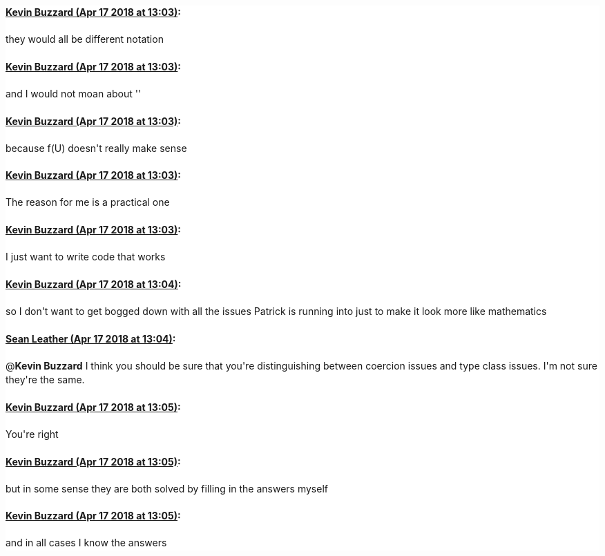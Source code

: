 #### [Kevin Buzzard (Apr 17 2018 at 13:03)](https://leanprover.zulipchat.com/#narrow/stream/116395-maths/topic/image%20by%20permutation%20power/near/125192416):
they would all be different notation

#### [Kevin Buzzard (Apr 17 2018 at 13:03)](https://leanprover.zulipchat.com/#narrow/stream/116395-maths/topic/image%20by%20permutation%20power/near/125192420):
and I would not moan about ''

#### [Kevin Buzzard (Apr 17 2018 at 13:03)](https://leanprover.zulipchat.com/#narrow/stream/116395-maths/topic/image%20by%20permutation%20power/near/125192422):
because f(U) doesn't really make sense

#### [Kevin Buzzard (Apr 17 2018 at 13:03)](https://leanprover.zulipchat.com/#narrow/stream/116395-maths/topic/image%20by%20permutation%20power/near/125192424):
The reason for me is a practical one

#### [Kevin Buzzard (Apr 17 2018 at 13:03)](https://leanprover.zulipchat.com/#narrow/stream/116395-maths/topic/image%20by%20permutation%20power/near/125192425):
I just want to write code that works

#### [Kevin Buzzard (Apr 17 2018 at 13:04)](https://leanprover.zulipchat.com/#narrow/stream/116395-maths/topic/image%20by%20permutation%20power/near/125192465):
so I don't want to get bogged down with all the issues Patrick is running into just to make it look more like mathematics

#### [Sean Leather (Apr 17 2018 at 13:04)](https://leanprover.zulipchat.com/#narrow/stream/116395-maths/topic/image%20by%20permutation%20power/near/125192471):
@**Kevin Buzzard** I think you should be sure that you're distinguishing between coercion issues and type class issues. I'm not sure they're the same.

#### [Kevin Buzzard (Apr 17 2018 at 13:05)](https://leanprover.zulipchat.com/#narrow/stream/116395-maths/topic/image%20by%20permutation%20power/near/125192477):
You're right

#### [Kevin Buzzard (Apr 17 2018 at 13:05)](https://leanprover.zulipchat.com/#narrow/stream/116395-maths/topic/image%20by%20permutation%20power/near/125192481):
but in some sense they are both solved by filling in the answers myself

#### [Kevin Buzzard (Apr 17 2018 at 13:05)](https://leanprover.zulipchat.com/#narrow/stream/116395-maths/topic/image%20by%20permutation%20power/near/125192482):
and in all cases I know the answers
